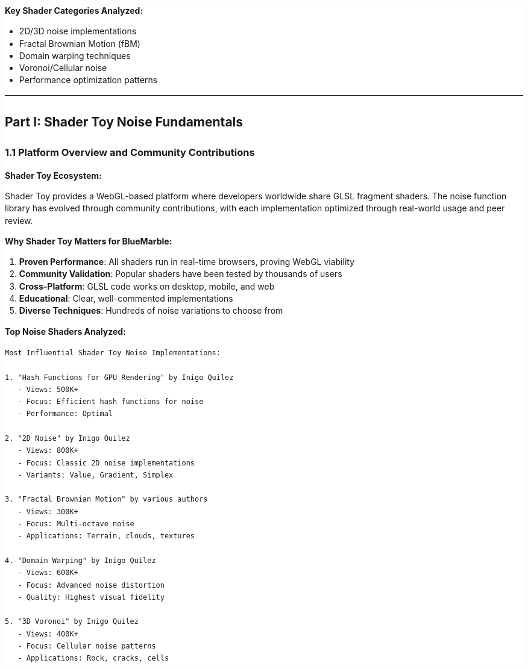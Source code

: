 **Key Shader Categories Analyzed:**
- 2D/3D noise implementations
- Fractal Brownian Motion (fBM)
- Domain warping techniques
- Voronoi/Cellular noise
- Performance optimization patterns

---

## Part I: Shader Toy Noise Fundamentals

### 1.1 Platform Overview and Community Contributions

**Shader Toy Ecosystem:**

Shader Toy provides a WebGL-based platform where developers worldwide share GLSL fragment shaders. The noise function library has evolved through community contributions, with each implementation optimized through real-world usage and peer review.

**Why Shader Toy Matters for BlueMarble:**

1. **Proven Performance**: All shaders run in real-time browsers, proving WebGL viability
2. **Community Validation**: Popular shaders have been tested by thousands of users
3. **Cross-Platform**: GLSL code works on desktop, mobile, and web
4. **Educational**: Clear, well-commented implementations
5. **Diverse Techniques**: Hundreds of noise variations to choose from

**Top Noise Shaders Analyzed:**

```
Most Influential Shader Toy Noise Implementations:

1. "Hash Functions for GPU Rendering" by Inigo Quilez
   - Views: 500K+
   - Focus: Efficient hash functions for noise
   - Performance: Optimal

2. "2D Noise" by Inigo Quilez
   - Views: 800K+
   - Focus: Classic 2D noise implementations
   - Variants: Value, Gradient, Simplex

3. "Fractal Brownian Motion" by various authors
   - Views: 300K+
   - Focus: Multi-octave noise
   - Applications: Terrain, clouds, textures

4. "Domain Warping" by Inigo Quilez
   - Views: 600K+
   - Focus: Advanced noise distortion
   - Quality: Highest visual fidelity

5. "3D Voronoi" by Inigo Quilez
   - Views: 400K+
   - Focus: Cellular noise patterns
   - Applications: Rock, cracks, cells
```
